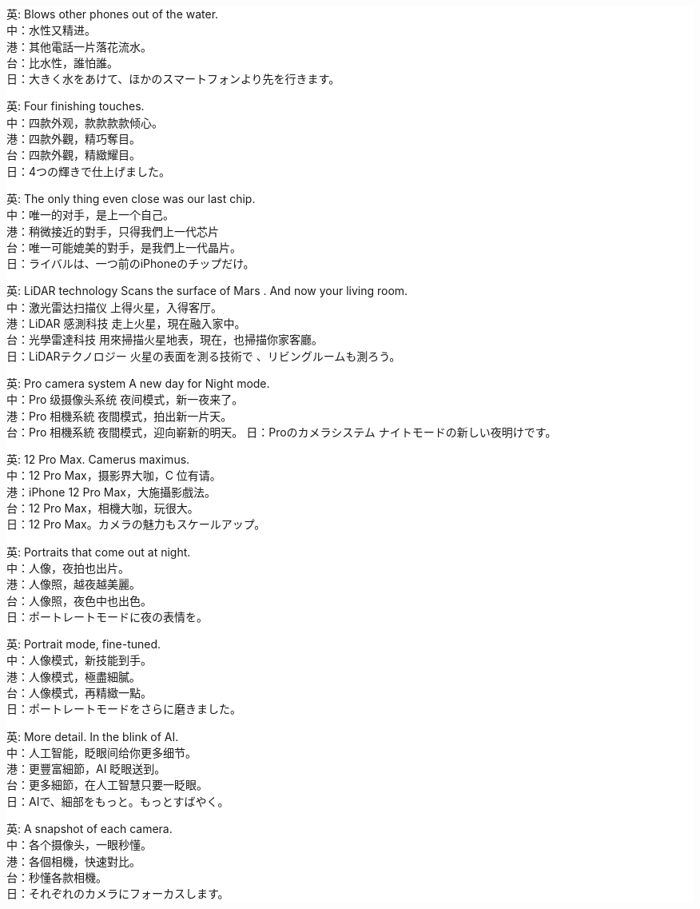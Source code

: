 英: Blows other phones out of the water.  
中：水性又精进。  
港：其他電話一片落花流水。  
台：比水性，誰怕誰。   
日：大きく水をあけて、ほかのスマートフォンより先を行きます。

英: Four finishing touches.  
中：四款外观，款款款款倾心。  
港：四款外觀，精巧奪目。  
台：四款外觀，精緻耀目。  
日：4つの輝きで仕上げました。

英: The only thing even close was our last chip.  
中：唯一的对手，是上一个自己。  
港：稍微接近的對手，只得我們上一代芯片  
台：唯一可能媲美的對手，是我們上一代晶片。  
日：ライバルは、一つ前のiPhoneのチップだけ。

英: LiDAR technology Scans the surface of Mars . And now your living room.  
中：激光雷达扫描仪 上得火星，入得客厅。  
港：LiDAR 感測科技 走上火星，現在融入家中。  
台：光學雷達科技 用來掃描火星地表，現在，也掃描你家客廳。  
日：LiDARテクノロジー 火星の表面を測る技術で 、リビングルームも測ろう。

英: Pro camera system A new day for Night mode.  
中：Pro 级摄像头系统 夜间模式，新一夜来了。  
港：Pro 相機系統 夜間模式，拍出新一片天。  
台：Pro 相機系統 夜間模式，迎向嶄新的明天。 
日：Proのカメラシステム ナイトモードの新しい夜明けです。

英: 12 Pro Max. Camerus maximus.  
中：12 Pro Max，摄影界大咖，C 位有请。  
港：iPhone 12 Pro Max，大施攝影戲法。  
台：12 Pro Max，相機大咖，玩很大。  
日：12 Pro Max。カメラの魅力もスケールアップ。

英: Portraits that come out at night.  
中：人像，夜拍也出片。  
港：人像照，越夜越美麗。  
台：人像照，夜色中也出色。  
日：ポートレートモードに夜の表情を。

英: Portrait mode, fine-tuned.  
中：人像模式，新技能到手。  
港：人像模式，極盡細膩。  
台：人像模式，再精緻一點。  
日：ポートレートモードをさらに磨きました。

英: More detail. In the blink of AI.  
中：人工智能，眨眼间给你更多细节。  
港：更豐富細節，AI 眨眼送到。  
台：更多細節，在人工智慧只要一眨眼。    
日：AIで、細部をもっと。もっとすばやく。
 
英: A snapshot of each camera.  
中：各个摄像头，一眼秒懂。  
港：各個相機，快速對比。  
台：秒懂各款相機。  
日：それぞれのカメラにフォーカスします。 
